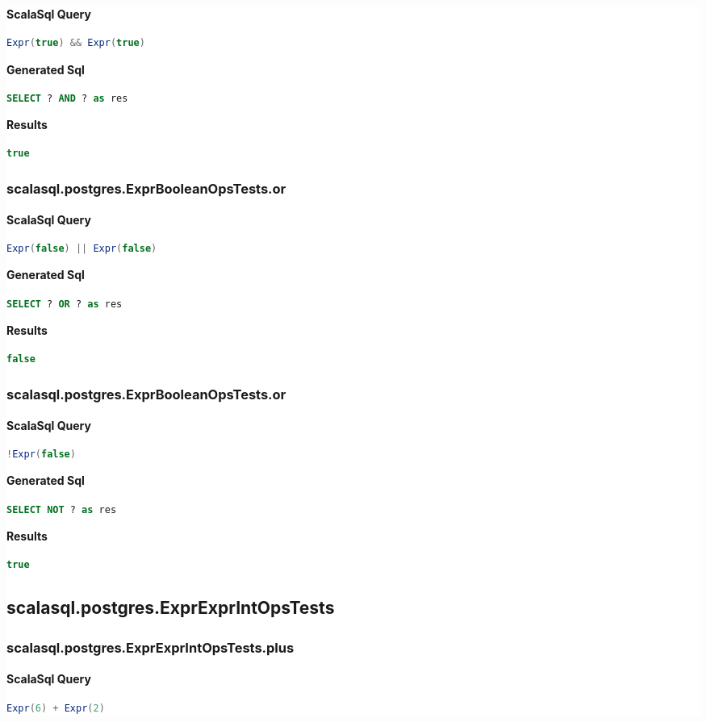 **ScalaSql Query**
```scala
Expr(true) && Expr(true)
```

**Generated Sql**
```sql
SELECT ? AND ? as res
```


**Results**
```scala
true
```


### scalasql.postgres.ExprBooleanOpsTests.or

**ScalaSql Query**
```scala
Expr(false) || Expr(false)
```

**Generated Sql**
```sql
SELECT ? OR ? as res
```


**Results**
```scala
false
```


### scalasql.postgres.ExprBooleanOpsTests.or

**ScalaSql Query**
```scala
!Expr(false)
```

**Generated Sql**
```sql
SELECT NOT ? as res
```


**Results**
```scala
true
```


## scalasql.postgres.ExprExprIntOpsTests
### scalasql.postgres.ExprExprIntOpsTests.plus

**ScalaSql Query**
```scala
Expr(6) + Expr(2)
```
